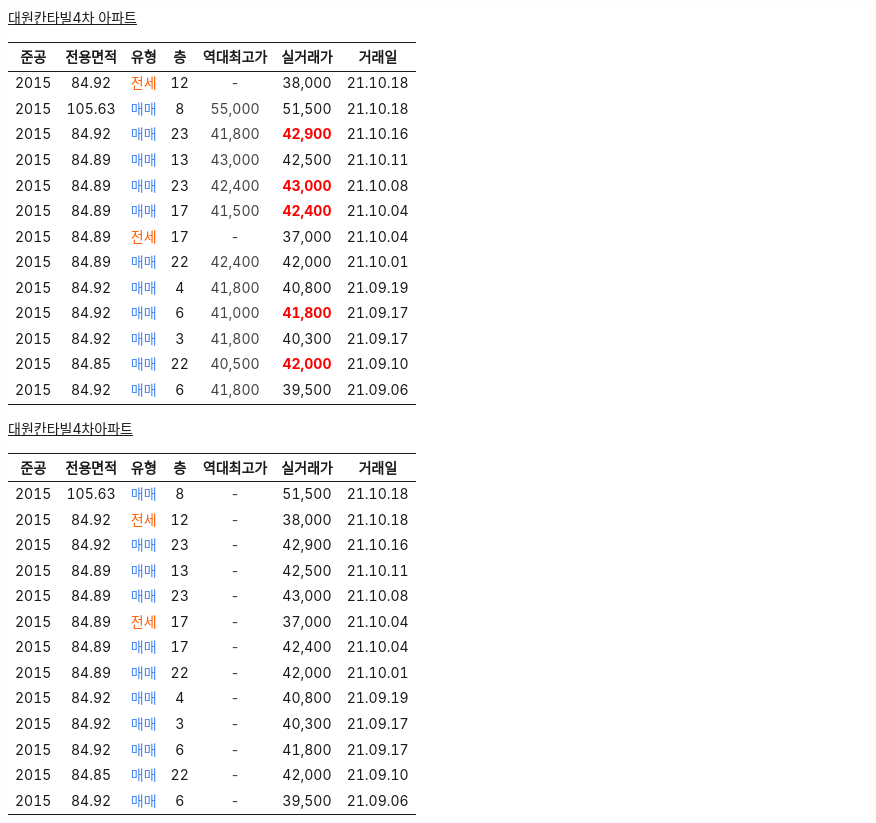 
[대원칸타빌4차 아파트](https://search.naver.com/search.naver?query=%EB%8C%80%EC%9B%90%EC%B9%B8%ED%83%80%EB%B9%8C4%EC%B0%A8+%EC%95%84%ED%8C%8C%ED%8A%B8)

|준공|전용면적|유형|층|역대최고가|실거래가|거래일|
|:---:|:---:|:---:|:---:|:---:|:---:|:---:|
|2015|84.92|<span style="color:#FF5A00">전세</span>|12|<span style="color:#444444">-</span>|38,000|21.10.18|
|2015|105.63|<span style="color:#4285F3">매매</span>|8|<span style="color:#444444">55,000</span>|51,500|21.10.18|
|2015|84.92|<span style="color:#4285F3">매매</span>|23|<span style="color:#444444">41,800</span>|<b><span style="color:#FF0000">42,900</span></b>|21.10.16|
|2015|84.89|<span style="color:#4285F3">매매</span>|13|<span style="color:#444444">43,000</span>|42,500|21.10.11|
|2015|84.89|<span style="color:#4285F3">매매</span>|23|<span style="color:#444444">42,400</span>|<b><span style="color:#FF0000">43,000</span></b>|21.10.08|
|2015|84.89|<span style="color:#4285F3">매매</span>|17|<span style="color:#444444">41,500</span>|<b><span style="color:#FF0000">42,400</span></b>|21.10.04|
|2015|84.89|<span style="color:#FF5A00">전세</span>|17|<span style="color:#444444">-</span>|37,000|21.10.04|
|2015|84.89|<span style="color:#4285F3">매매</span>|22|<span style="color:#444444">42,400</span>|42,000|21.10.01|
|2015|84.92|<span style="color:#4285F3">매매</span>|4|<span style="color:#444444">41,800</span>|40,800|21.09.19|
|2015|84.92|<span style="color:#4285F3">매매</span>|6|<span style="color:#444444">41,000</span>|<b><span style="color:#FF0000">41,800</span></b>|21.09.17|
|2015|84.92|<span style="color:#4285F3">매매</span>|3|<span style="color:#444444">41,800</span>|40,300|21.09.17|
|2015|84.85|<span style="color:#4285F3">매매</span>|22|<span style="color:#444444">40,500</span>|<b><span style="color:#FF0000">42,000</span></b>|21.09.10|
|2015|84.92|<span style="color:#4285F3">매매</span>|6|<span style="color:#444444">41,800</span>|39,500|21.09.06|

[대원칸타빌4차아파트](https://search.naver.com/search.naver?query=%EB%8C%80%EC%9B%90%EC%B9%B8%ED%83%80%EB%B9%8C4%EC%B0%A8%EC%95%84%ED%8C%8C%ED%8A%B8)

|준공|전용면적|유형|층|역대최고가|실거래가|거래일|
|:---:|:---:|:---:|:---:|:---:|:---:|:---:|
|2015|105.63|<span style="color:#4285F3">매매</span>|8|<span style="color:#444444">-</span>|51,500|21.10.18|
|2015|84.92|<span style="color:#FF5A00">전세</span>|12|<span style="color:#444444">-</span>|38,000|21.10.18|
|2015|84.92|<span style="color:#4285F3">매매</span>|23|<span style="color:#444444">-</span>|42,900|21.10.16|
|2015|84.89|<span style="color:#4285F3">매매</span>|13|<span style="color:#444444">-</span>|42,500|21.10.11|
|2015|84.89|<span style="color:#4285F3">매매</span>|23|<span style="color:#444444">-</span>|43,000|21.10.08|
|2015|84.89|<span style="color:#FF5A00">전세</span>|17|<span style="color:#444444">-</span>|37,000|21.10.04|
|2015|84.89|<span style="color:#4285F3">매매</span>|17|<span style="color:#444444">-</span>|42,400|21.10.04|
|2015|84.89|<span style="color:#4285F3">매매</span>|22|<span style="color:#444444">-</span>|42,000|21.10.01|
|2015|84.92|<span style="color:#4285F3">매매</span>|4|<span style="color:#444444">-</span>|40,800|21.09.19|
|2015|84.92|<span style="color:#4285F3">매매</span>|3|<span style="color:#444444">-</span>|40,300|21.09.17|
|2015|84.92|<span style="color:#4285F3">매매</span>|6|<span style="color:#444444">-</span>|41,800|21.09.17|
|2015|84.85|<span style="color:#4285F3">매매</span>|22|<span style="color:#444444">-</span>|42,000|21.09.10|
|2015|84.92|<span style="color:#4285F3">매매</span>|6|<span style="color:#444444">-</span>|39,500|21.09.06|
